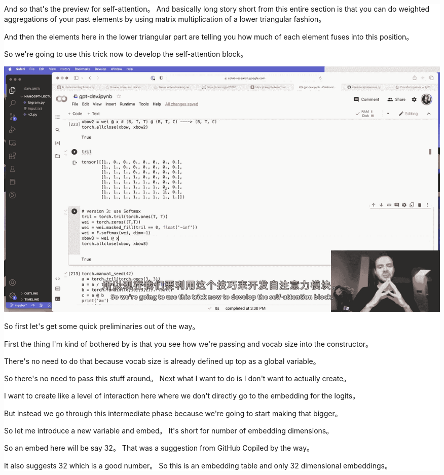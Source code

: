  And so that's the preview for self-attention。 And basically long story short from this entire section is that you can do weighted aggregations of your past elements by using matrix multiplication of a lower triangular fashion。

 And then the elements here in the lower triangular part are telling you how much of each element fuses into this position。

 So we're going to use this trick now to develop the self-attention block。



![](img/d489e9697e4ec525091637b9ac0b6163_31.png)

 So first let's get some quick preliminaries out of the way。

 First the thing I'm kind of bothered by is that you see how we're passing and vocab size into the constructor。

 There's no need to do that because vocab size is already defined up top as a global variable。

 So there's no need to pass this stuff around。 Next what I want to do is I don't want to actually create。

 I want to create like a level of interaction here where we don't directly go to the embedding for the logits。

 But instead we go through this intermediate phase because we're going to start making that bigger。

 So let me introduce a new variable and embed。 It's short for number of embedding dimensions。

 So an embed here will be say 32。 That was a suggestion from GitHub Copiled by the way。

 It also suggests 32 which is a good number。 So this is an embedding table and only 32 dimensional embeddings。
